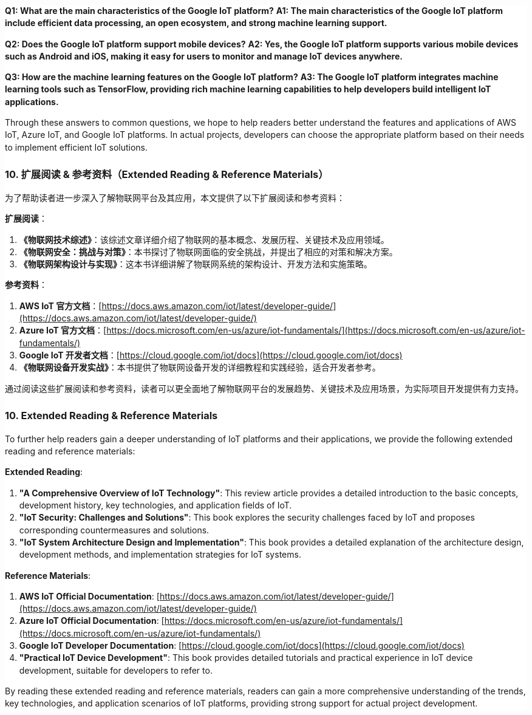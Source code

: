 **Q1: What are the main characteristics of the Google IoT platform?**
**A1: The main characteristics of the Google IoT platform include efficient data processing, an open ecosystem, and strong machine learning support.**

**Q2: Does the Google IoT platform support mobile devices?**
**A2: Yes, the Google IoT platform supports various mobile devices such as Android and iOS, making it easy for users to monitor and manage IoT devices anywhere.**

**Q3: How are the machine learning features on the Google IoT platform?**
**A3: The Google IoT platform integrates machine learning tools such as TensorFlow, providing rich machine learning capabilities to help developers build intelligent IoT applications.**

Through these answers to common questions, we hope to help readers better understand the features and applications of AWS IoT, Azure IoT, and Google IoT platforms. In actual projects, developers can choose the appropriate platform based on their needs to implement efficient IoT solutions.

### 10. 扩展阅读 & 参考资料（Extended Reading & Reference Materials）

为了帮助读者进一步深入了解物联网平台及其应用，本文提供了以下扩展阅读和参考资料：

**扩展阅读**：

1. **《物联网技术综述》**：该综述文章详细介绍了物联网的基本概念、发展历程、关键技术及应用领域。
2. **《物联网安全：挑战与对策》**：本书探讨了物联网面临的安全挑战，并提出了相应的对策和解决方案。
3. **《物联网架构设计与实现》**：这本书详细讲解了物联网系统的架构设计、开发方法和实施策略。

**参考资料**：

1. **AWS IoT 官方文档**：[https://docs.aws.amazon.com/iot/latest/developer-guide/](https://docs.aws.amazon.com/iot/latest/developer-guide/)
2. **Azure IoT 官方文档**：[https://docs.microsoft.com/en-us/azure/iot-fundamentals/](https://docs.microsoft.com/en-us/azure/iot-fundamentals/)
3. **Google IoT 开发者文档**：[https://cloud.google.com/iot/docs](https://cloud.google.com/iot/docs)
4. **《物联网设备开发实战》**：本书提供了物联网设备开发的详细教程和实践经验，适合开发者参考。

通过阅读这些扩展阅读和参考资料，读者可以更全面地了解物联网平台的发展趋势、关键技术及应用场景，为实际项目开发提供有力支持。

### 10. Extended Reading & Reference Materials

To further help readers gain a deeper understanding of IoT platforms and their applications, we provide the following extended reading and reference materials:

**Extended Reading**:

1. **"A Comprehensive Overview of IoT Technology"**: This review article provides a detailed introduction to the basic concepts, development history, key technologies, and application fields of IoT.
2. **"IoT Security: Challenges and Solutions"**: This book explores the security challenges faced by IoT and proposes corresponding countermeasures and solutions.
3. **"IoT System Architecture Design and Implementation"**: This book provides a detailed explanation of the architecture design, development methods, and implementation strategies for IoT systems.

**Reference Materials**:

1. **AWS IoT Official Documentation**: [https://docs.aws.amazon.com/iot/latest/developer-guide/](https://docs.aws.amazon.com/iot/latest/developer-guide/)
2. **Azure IoT Official Documentation**: [https://docs.microsoft.com/en-us/azure/iot-fundamentals/](https://docs.microsoft.com/en-us/azure/iot-fundamentals/)
3. **Google IoT Developer Documentation**: [https://cloud.google.com/iot/docs](https://cloud.google.com/iot/docs)
4. **"Practical IoT Device Development"**: This book provides detailed tutorials and practical experience in IoT device development, suitable for developers to refer to.

By reading these extended reading and reference materials, readers can gain a more comprehensive understanding of the trends, key technologies, and application scenarios of IoT platforms, providing strong support for actual project development.

